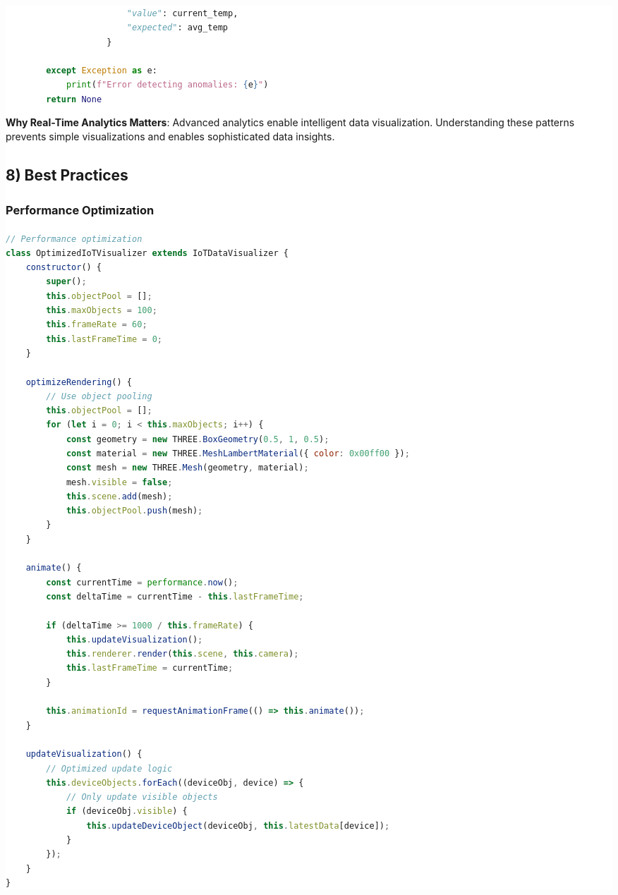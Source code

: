 ```python
                        "value": current_temp,
                        "expected": avg_temp
                    }
                    
        except Exception as e:
            print(f"Error detecting anomalies: {e}")
        return None
```

**Why Real-Time Analytics Matters**: Advanced analytics enable intelligent data visualization. Understanding these patterns prevents simple visualizations and enables sophisticated data insights.

## 8) Best Practices

### Performance Optimization

```javascript
// Performance optimization
class OptimizedIoTVisualizer extends IoTDataVisualizer {
    constructor() {
        super();
        this.objectPool = [];
        this.maxObjects = 100;
        this.frameRate = 60;
        this.lastFrameTime = 0;
    }
    
    optimizeRendering() {
        // Use object pooling
        this.objectPool = [];
        for (let i = 0; i < this.maxObjects; i++) {
            const geometry = new THREE.BoxGeometry(0.5, 1, 0.5);
            const material = new THREE.MeshLambertMaterial({ color: 0x00ff00 });
            const mesh = new THREE.Mesh(geometry, material);
            mesh.visible = false;
            this.scene.add(mesh);
            this.objectPool.push(mesh);
        }
    }
    
    animate() {
        const currentTime = performance.now();
        const deltaTime = currentTime - this.lastFrameTime;
        
        if (deltaTime >= 1000 / this.frameRate) {
            this.updateVisualization();
            this.renderer.render(this.scene, this.camera);
            this.lastFrameTime = currentTime;
        }
        
        this.animationId = requestAnimationFrame(() => this.animate());
    }
    
    updateVisualization() {
        // Optimized update logic
        this.deviceObjects.forEach((deviceObj, device) => {
            // Only update visible objects
            if (deviceObj.visible) {
                this.updateDeviceObject(deviceObj, this.latestData[device]);
            }
        });
    }
}
```